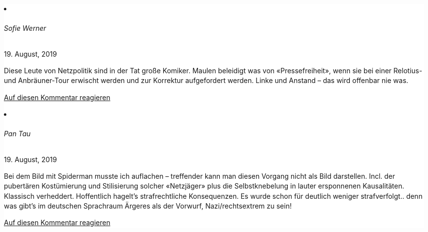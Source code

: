 </li>
<li class="comment odd alt thread-odd thread-alt depth-1 clearfix" id="li-comment-12849">
<h6 class="author">Sofie Werner</h6> <span class="date">19. August, 2019</span>



Diese Leute von Netzpolitik sind in der Tat große Komiker. Maulen beleidigt was von «Pressefreiheit», wenn sie bei einer Relotius- und Anbräuner-Tour erwischt werden und zur Korrektur aufgefordert werden. Linke und Anstand &#8211; das wird offenbar nie was.

<a rel="nofollow" class="comment-reply-link" href="#comment-12849" data-commentid="12849" data-postid="9521" data-belowelement="comment-12849" data-respondelement="respond" data-replyto="Antworte auf Sofie Werner" aria-label="Antworte auf Sofie Werner">Auf diesen Kommentar reagieren</a> 


</li>
<li class="comment even thread-even depth-1 clearfix" id="li-comment-12855">
<h6 class="author">Pan Tau</h6> <span class="date">19. August, 2019</span>



Bei dem Bild mit Spiderman musste ich auflachen &#8211; treffender kann man diesen Vorgang nicht als Bild darstellen. Incl. der pubertären Kostümierung und Stilisierung solcher «Netzjäger» plus die Selbstknebelung in lauter ersponnenen Kausalitäten. Klassisch verheddert. Hoffentlich hagelt&#8217;s strafrechtliche Konsequenzen. Es wurde schon für deutlich weniger strafverfolgt.. denn was gibt&#8217;s im deutschen Sprachraum Ärgeres als der Vorwurf, Nazi/rechtsextrem zu sein!

<a rel="nofollow" class="comment-reply-link" href="#comment-12855" data-commentid="12855" data-postid="9521" data-belowelement="comment-12855" data-respondelement="respond" data-replyto="Antworte auf Pan Tau" aria-label="Antworte auf Pan Tau">Auf diesen Kommentar reagieren</a> 


</li>
</ul>
